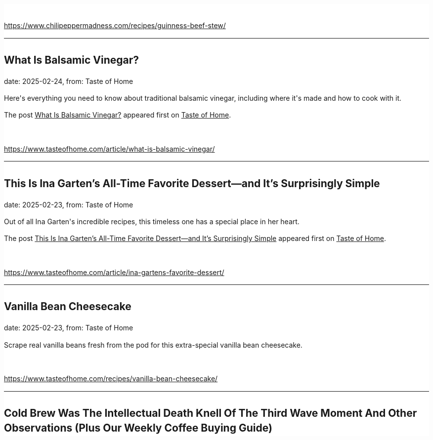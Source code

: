
<br> 

<https://www.chilipeppermadness.com/recipes/guinness-beef-stew/>

---

## What Is Balsamic Vinegar?

date: 2025-02-24, from: Taste of Home

<p>Here's everything you need to know about traditional balsamic vinegar, including where it's made and how to cook with it.</p>
<p>The post <a href="https://www.tasteofhome.com/article/what-is-balsamic-vinegar/">What Is Balsamic Vinegar?</a> appeared first on <a href="https://www.tasteofhome.com">Taste of Home</a>.</p>
 

<br> 

<https://www.tasteofhome.com/article/what-is-balsamic-vinegar/>

---

## This Is Ina Garten’s All-Time Favorite Dessert—and It’s Surprisingly Simple

date: 2025-02-23, from: Taste of Home

<p>Out of all Ina Garten's incredible recipes, this timeless one has a special place in her heart.</p>
<p>The post <a href="https://www.tasteofhome.com/article/ina-gartens-favorite-dessert/">This Is Ina Garten&#8217;s All-Time Favorite Dessert—and It’s Surprisingly Simple</a> appeared first on <a href="https://www.tasteofhome.com">Taste of Home</a>.</p>
 

<br> 

<https://www.tasteofhome.com/article/ina-gartens-favorite-dessert/>

---

## Vanilla Bean Cheesecake

date: 2025-02-23, from: Taste of Home

Scrape real vanilla beans fresh from the pod for this extra-special vanilla bean cheesecake. 

<br> 

<https://www.tasteofhome.com/recipes/vanilla-bean-cheesecake/>

---

## Cold Brew Was The Intellectual Death Knell Of The Third Wave Moment And Other Observations (Plus Our Weekly Coffee Buying Guide)
